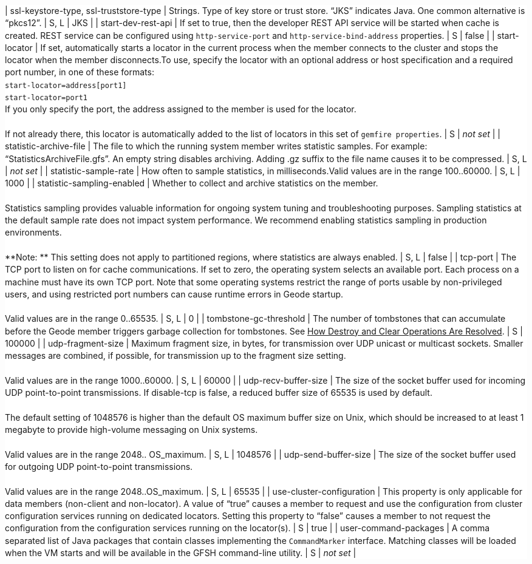 | ssl-keystore-type, ssl-truststore-type               | Strings. Type of key store or trust store. “JKS” indicates Java. One common alternative is “pkcs12”. | S, L                            | JKS                                                          |
| start-dev-rest-api                                   | If set to true, then the developer REST API service will be started when cache is created. REST service can be configured using `http-service-port` and `http-service-bind-address` properties. | S                               | false                                                        |
| start-locator                                        | If set, automatically starts a locator in the current process when the member connects to the cluster and stops the locator when the member disconnects.To use, specify the locator with an optional address or host specification and a required port number, in one of these formats:<br/> `start-locator=address[port1] `<br/> `start-locator=port1`<br/>If you only specify the port, the address assigned to the member is used for the locator.<br/><br/>If not already there, this locator is automatically added to the list of locators in this set of `gemfire properties`. | S                               | *not set*                                                    |
| statistic-archive-file                               | The file to which the running system member writes statistic samples. For example: “StatisticsArchiveFile.gfs”. An empty string disables archiving. Adding .gz suffix to the file name causes it to be compressed. | S, L                            | *not set*                                                    |
| statistic-sample-rate                                | How often to sample statistics, in milliseconds.Valid values are in the range 100..60000. | S, L                            | 1000                                                         |
| statistic-sampling-enabled                           | Whether to collect and archive statistics on the member.<br/><br/>Statistics sampling provides valuable information for ongoing system tuning and troubleshooting purposes. Sampling statistics at the default sample rate does not impact system performance. We recommend enabling statistics sampling in production environments.<br/><br/>**Note: ** This setting does not apply to partitioned regions, where statistics are always enabled. | S, L                            | false                                                        |
| tcp-port                                             | The TCP port to listen on for cache communications. If set to zero, the operating system selects an available port. Each process on a machine must have its own TCP port. Note that some operating systems restrict the range of ports usable by non-privileged users, and using restricted port numbers can cause runtime errors in Geode startup.<br/><br/>Valid values are in the range 0..65535. | S, L                            | 0                                                            |
| tombstone-gc-threshold                               | The number of tombstones that can accumulate before the Geode member triggers garbage collection for tombstones. See [How Destroy and Clear Operations Are Resolved](https://geode.apache.org/docs/guide/17/developing/distributed_regions/how_region_versioning_works.html#topic_321B05044B6641FCAEFABBF5066BD399). | S                               | 100000                                                       |
| udp-fragment-size                                    | Maximum fragment size, in bytes, for transmission over UDP unicast or multicast sockets. Smaller messages are combined, if possible, for transmission up to the fragment size setting.<br/><br/>Valid values are in the range 1000..60000. | S, L                            | 60000                                                        |
| udp-recv-buffer-size                                 | The size of the socket buffer used for incoming UDP point-to-point transmissions. If disable-tcp is false, a reduced buffer size of 65535 is used by default.<br/><br/>The default setting of 1048576 is higher than the default OS maximum buffer size on Unix, which should be increased to at least 1 megabyte to provide high-volume messaging on Unix systems.<br/><br/>Valid values are in the range 2048.. OS_maximum. | S, L                            | 1048576                                                      |
| udp-send-buffer-size                                 | The size of the socket buffer used for outgoing UDP point-to-point transmissions.<br/><br/>Valid values are in the range 2048..OS_maximum. | S, L                            | 65535                                                        |
| use-cluster-configuration                            | This property is only applicable for data members (non-client and non-locator). A value of “true” causes a member to request and use the configuration from cluster configuration services running on dedicated locators. Setting this property to “false” causes a member to not request the configuration from the configuration services running on the locator(s). | S                               | true                                                         |
| user-command-packages                                | A comma separated list of Java packages that contain classes implementing the `CommandMarker` interface. Matching classes will be loaded when the VM starts and will be available in the GFSH command-line utility. | S                               | *not set*                                                    |
